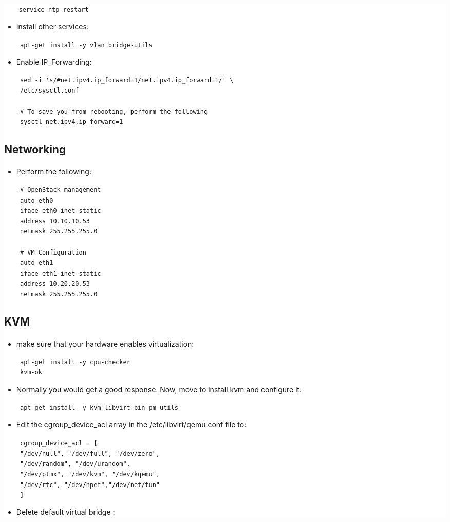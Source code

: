         service ntp restart  

*  Install other services:

        apt-get install -y vlan bridge-utils

*  Enable IP\_Forwarding:

        sed -i 's/#net.ipv4.ip_forward=1/net.ipv4.ip_forward=1/' \
        /etc/sysctl.conf

        # To save you from rebooting, perform the following
        sysctl net.ipv4.ip_forward=1

## Networking ##

*  Perform the following:

        # OpenStack management
        auto eth0
        iface eth0 inet static
        address 10.10.10.53
        netmask 255.255.255.0

        # VM Configuration
        auto eth1
        iface eth1 inet static
        address 10.20.20.53
        netmask 255.255.255.0

## KVM ##

*  make sure that your hardware enables virtualization:

        apt-get install -y cpu-checker
        kvm-ok

*  Normally you would get a good response. Now, move to install kvm and configure it:

        apt-get install -y kvm libvirt-bin pm-utils

*  Edit the cgroup\_device\_acl array in the /etc/libvirt/qemu.conf file to:

        cgroup_device_acl = [
        "/dev/null", "/dev/full", "/dev/zero",
        "/dev/random", "/dev/urandom",
        "/dev/ptmx", "/dev/kvm", "/dev/kqemu",
        "/dev/rtc", "/dev/hpet","/dev/net/tun"
        ]

*  Delete default virtual bridge :
